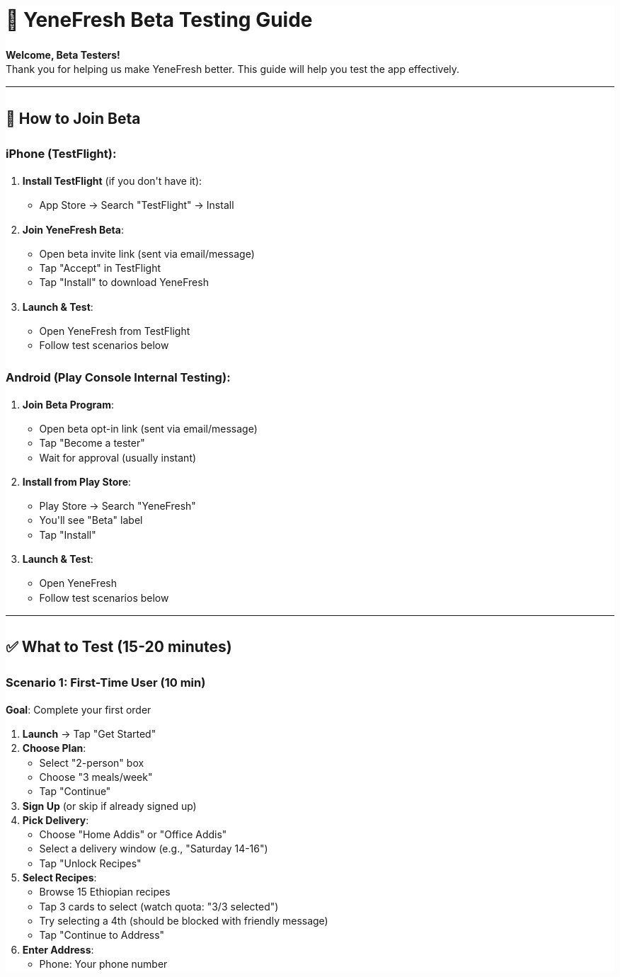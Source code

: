 # 🧪 YeneFresh Beta Testing Guide

**Welcome, Beta Testers!**  
Thank you for helping us make YeneFresh better. This guide will help you test the app effectively.

---

## 📱 **How to Join Beta**

### **iPhone (TestFlight)**:

1. **Install TestFlight** (if you don't have it):
   - App Store → Search "TestFlight" → Install

2. **Join YeneFresh Beta**:
   - Open beta invite link (sent via email/message)
   - Tap "Accept" in TestFlight
   - Tap "Install" to download YeneFresh

3. **Launch & Test**:
   - Open YeneFresh from TestFlight
   - Follow test scenarios below

### **Android (Play Console Internal Testing)**:

1. **Join Beta Program**:
   - Open beta opt-in link (sent via email/message)
   - Tap "Become a tester"
   - Wait for approval (usually instant)

2. **Install from Play Store**:
   - Play Store → Search "YeneFresh"
   - You'll see "Beta" label
   - Tap "Install"

3. **Launch & Test**:
   - Open YeneFresh
   - Follow test scenarios below

---

## ✅ **What to Test** (15-20 minutes)

### **Scenario 1: First-Time User** (10 min)

**Goal**: Complete your first order

1. **Launch** → Tap "Get Started"
2. **Choose Plan**:
   - Select "2-person" box
   - Choose "3 meals/week"
   - Tap "Continue"
3. **Sign Up** (or skip if already signed up)
4. **Pick Delivery**:
   - Choose "Home Addis" or "Office Addis"
   - Select a delivery window (e.g., "Saturday 14-16")
   - Tap "Unlock Recipes"
5. **Select Recipes**:
   - Browse 15 Ethiopian recipes
   - Tap 3 cards to select (watch quota: "3/3 selected")
   - Try selecting a 4th (should be blocked with friendly message)
   - Tap "Continue to Address"
6. **Enter Address**:
   - Phone: Your phone number